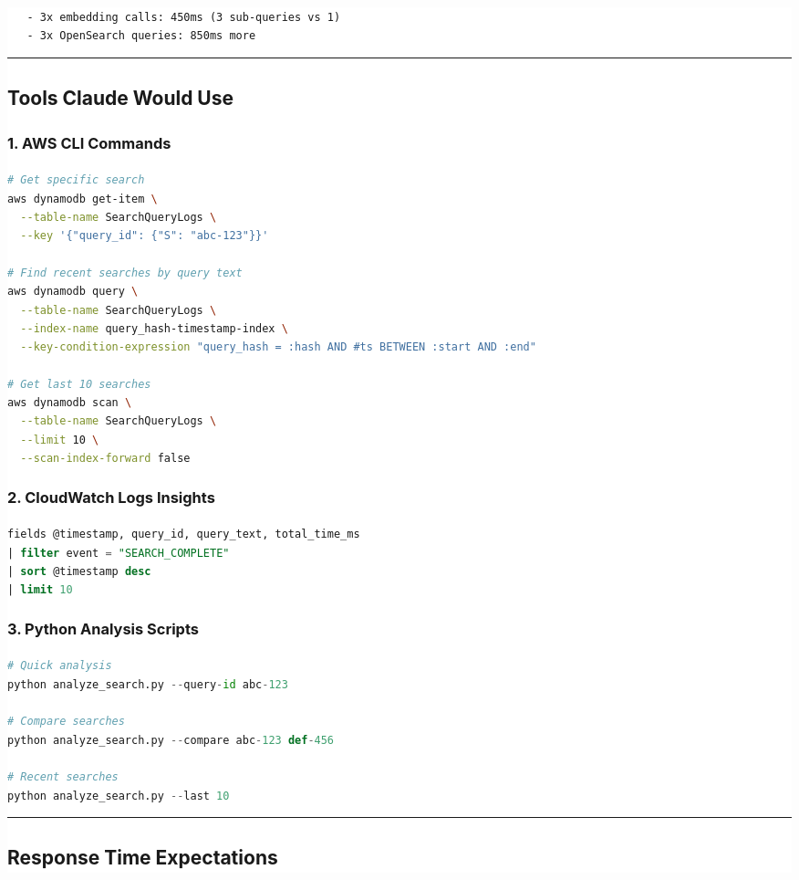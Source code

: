 ```
   - 3x embedding calls: 450ms (3 sub-queries vs 1)
   - 3x OpenSearch queries: 850ms more
```

---

## Tools Claude Would Use

### 1. AWS CLI Commands
```bash
# Get specific search
aws dynamodb get-item \
  --table-name SearchQueryLogs \
  --key '{"query_id": {"S": "abc-123"}}'

# Find recent searches by query text
aws dynamodb query \
  --table-name SearchQueryLogs \
  --index-name query_hash-timestamp-index \
  --key-condition-expression "query_hash = :hash AND #ts BETWEEN :start AND :end"

# Get last 10 searches
aws dynamodb scan \
  --table-name SearchQueryLogs \
  --limit 10 \
  --scan-index-forward false
```

### 2. CloudWatch Logs Insights
```sql
fields @timestamp, query_id, query_text, total_time_ms
| filter event = "SEARCH_COMPLETE"
| sort @timestamp desc
| limit 10
```

### 3. Python Analysis Scripts
```python
# Quick analysis
python analyze_search.py --query-id abc-123

# Compare searches
python analyze_search.py --compare abc-123 def-456

# Recent searches
python analyze_search.py --last 10
```

---

## Response Time Expectations
